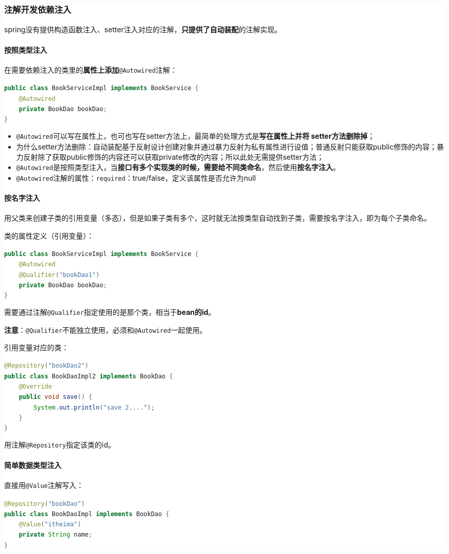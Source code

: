 ### 注解开发依赖注入

spring没有提供构造函数注入、setter注入对应的注解，**只提供了自动装配**的注解实现。

#### 按照类型注入

在需要依赖注入的类里的**属性上添加**`@Autowired`注解：

```java
public class BookServiceImpl implements BookService {
    @Autowired
    private BookDao bookDao;
}
```

- `@Autowired`可以写在属性上，也可也写在setter方法上，最简单的处理方式是**写在属性上并将 setter方法删除掉**；
- 为什么setter方法删除：自动装配基于反射设计创建对象并通过暴力反射为私有属性进行设值；普通反射只能获取public修饰的内容；暴力反射除了获取public修饰的内容还可以获取private修改的内容；所以此处无需提供setter方法；
- `@Autowired`是按照类型注入，当**接口有多个实现类的时候，需要给不同类命名**，然后使用**按名字注入**。
- `@Autowired`注解的属性：`required`：true/false，定义该属性是否允许为null

#### 按名字注入

用父类来创建子类的引用变量（多态），但是如果子类有多个，这时就无法按类型自动找到子类，需要按名字注入，即为每个子类命名。

类的属性定义（引用变量）：

```java
public class BookServiceImpl implements BookService {
    @Autowired
    @Qualifier("bookDao1")
    private BookDao bookDao;
}
```

需要通过注解`@Qualifier`指定使用的是那个类，相当于**bean的id**。

**注意**：`@Qualifier`不能独立使用，必须和`@Autowired`一起使用。

引用变量对应的类：

```java
@Repository("bookDao2")
public class BookDaoImpl2 implements BookDao {
    @Override
    public void save() {
        System.out.println("save 2....");
    }
}
```

用注解`@Repository`指定该类的id。

#### 简单数据类型注入

直接用`@Value`注解写入：

```java
@Repository("bookDao")
public class BookDaoImpl implements BookDao {
	@Value("itheima")
	private String name;
}
```
